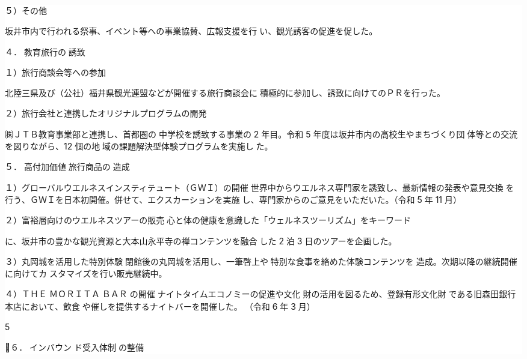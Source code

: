 ５）その他

坂井市内で行われる祭事、イベント等への事業協賛、広報支援を行
い、観光誘客の促進を促した。

４．
教育旅行の
誘致

１）旅行商談会等への参加

北陸三県及び（公社）福井県観光連盟などが開催する旅行商談会に
積極的に参加し、誘致に向けてのＰＲを行った。

２）旅行会社と連携したオリジナルプログラムの開発

㈱ＪＴＢ教育事業部と連携し、首都圏の
中学校を誘致する事業の 2 年目。令和 5
年度は坂井市内の高校生やまちづくり団
体等との交流を図りながら、12 個の地
域の課題解決型体験プログラムを実施し
た。

５．
高付加価値
旅行商品の
造成

１）グローバルウエルネスインスティテュート（ＧＷＩ）の開催
  世界中からウエルネス専門家を誘致し、最新情報の発表や意見交換
を行う、ＧＷＩを日本初開催。併せて、エクスカーションを実施
し、専門家からのご意見をいただいた。（令和 5 年 11 月）

２）富裕層向けのウエルネスツアーの販売
  心と体の健康を意識した「ウェルネスツーリズム」をキーワード

に、坂井市の豊かな観光資源と大本山永平寺の禅コンテンツを融合
した 2 泊 3 日のツアーを企画した。

３）丸岡城を活用した特別体験
  閉館後の丸岡城を活用し、一筆啓上や
特別な食事を絡めた体験コンテンツを
造成。次期以降の継続開催に向けてカ
スタマイズを行い販売継続中。

４）ＴＨＥ ＭＯＲＩＴＡ ＢＡＲ の開催
  ナイトタイムエコノミーの促進や文化
財の活用を図るため、登録有形文化財
である旧森田銀行本店において、飲食
や催しを提供するナイトバーを開催した。
（令和 6 年 3 月）

5

６．
インバウン
ド受入体制
の整備
